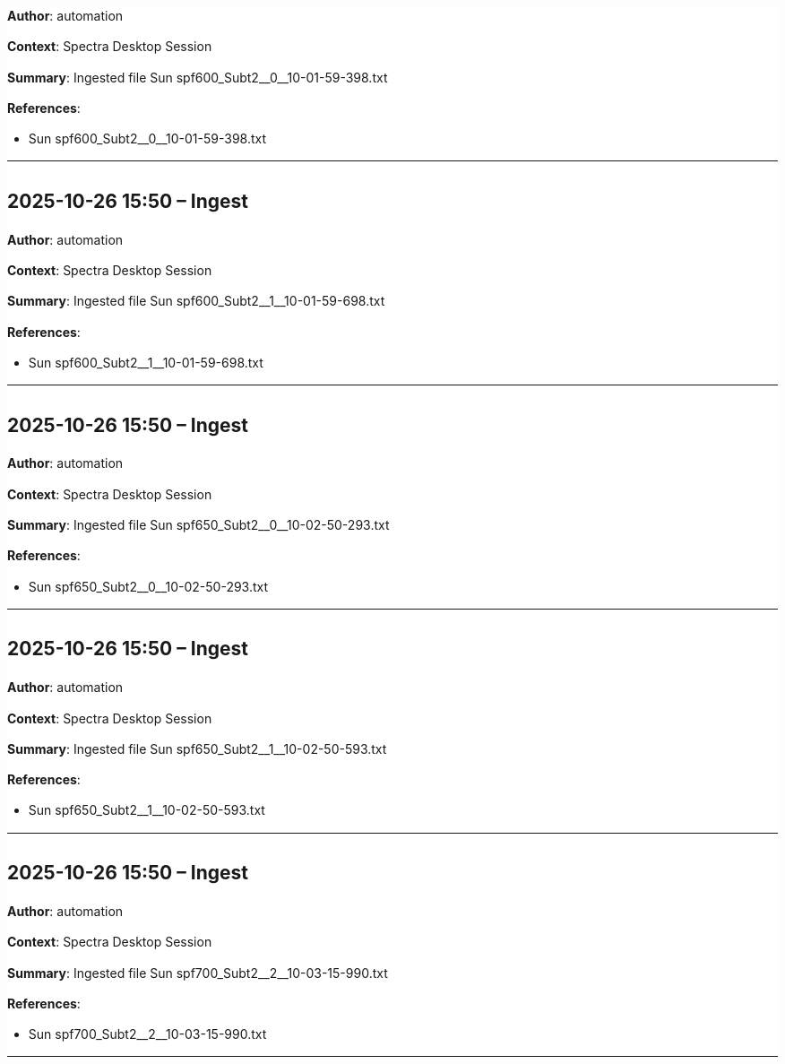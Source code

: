 **Author**: automation

**Context**: Spectra Desktop Session

**Summary**: Ingested file Sun spf600_Subt2__0__10-01-59-398.txt

**References**:
- Sun spf600_Subt2__0__10-01-59-398.txt

---
## 2025-10-26 15:50 – Ingest

**Author**: automation

**Context**: Spectra Desktop Session

**Summary**: Ingested file Sun spf600_Subt2__1__10-01-59-698.txt

**References**:
- Sun spf600_Subt2__1__10-01-59-698.txt

---
## 2025-10-26 15:50 – Ingest

**Author**: automation

**Context**: Spectra Desktop Session

**Summary**: Ingested file Sun spf650_Subt2__0__10-02-50-293.txt

**References**:
- Sun spf650_Subt2__0__10-02-50-293.txt

---
## 2025-10-26 15:50 – Ingest

**Author**: automation

**Context**: Spectra Desktop Session

**Summary**: Ingested file Sun spf650_Subt2__1__10-02-50-593.txt

**References**:
- Sun spf650_Subt2__1__10-02-50-593.txt

---
## 2025-10-26 15:50 – Ingest

**Author**: automation

**Context**: Spectra Desktop Session

**Summary**: Ingested file Sun spf700_Subt2__2__10-03-15-990.txt

**References**:
- Sun spf700_Subt2__2__10-03-15-990.txt

---